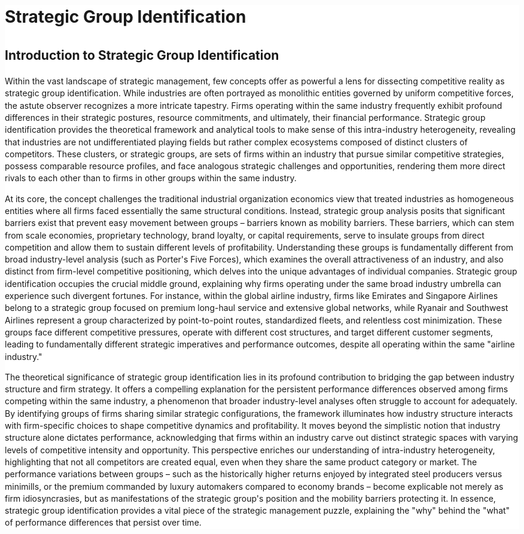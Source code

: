 
# Strategic Group Identification

## Introduction to Strategic Group Identification

Within the vast landscape of strategic management, few concepts offer as powerful a lens for dissecting competitive reality as strategic group identification. While industries are often portrayed as monolithic entities governed by uniform competitive forces, the astute observer recognizes a more intricate tapestry. Firms operating within the same industry frequently exhibit profound differences in their strategic postures, resource commitments, and ultimately, their financial performance. Strategic group identification provides the theoretical framework and analytical tools to make sense of this intra-industry heterogeneity, revealing that industries are not undifferentiated playing fields but rather complex ecosystems composed of distinct clusters of competitors. These clusters, or strategic groups, are sets of firms within an industry that pursue similar competitive strategies, possess comparable resource profiles, and face analogous strategic challenges and opportunities, rendering them more direct rivals to each other than to firms in other groups within the same industry.

At its core, the concept challenges the traditional industrial organization economics view that treated industries as homogeneous entities where all firms faced essentially the same structural conditions. Instead, strategic group analysis posits that significant barriers exist that prevent easy movement between groups – barriers known as mobility barriers. These barriers, which can stem from scale economies, proprietary technology, brand loyalty, or capital requirements, serve to insulate groups from direct competition and allow them to sustain different levels of profitability. Understanding these groups is fundamentally different from broad industry-level analysis (such as Porter's Five Forces), which examines the overall attractiveness of an industry, and also distinct from firm-level competitive positioning, which delves into the unique advantages of individual companies. Strategic group identification occupies the crucial middle ground, explaining why firms operating under the same broad industry umbrella can experience such divergent fortunes. For instance, within the global airline industry, firms like Emirates and Singapore Airlines belong to a strategic group focused on premium long-haul service and extensive global networks, while Ryanair and Southwest Airlines represent a group characterized by point-to-point routes, standardized fleets, and relentless cost minimization. These groups face different competitive pressures, operate with different cost structures, and target different customer segments, leading to fundamentally different strategic imperatives and performance outcomes, despite all operating within the same "airline industry."

The theoretical significance of strategic group identification lies in its profound contribution to bridging the gap between industry structure and firm strategy. It offers a compelling explanation for the persistent performance differences observed among firms competing within the same industry, a phenomenon that broader industry-level analyses often struggle to account for adequately. By identifying groups of firms sharing similar strategic configurations, the framework illuminates how industry structure interacts with firm-specific choices to shape competitive dynamics and profitability. It moves beyond the simplistic notion that industry structure alone dictates performance, acknowledging that firms within an industry carve out distinct strategic spaces with varying levels of competitive intensity and opportunity. This perspective enriches our understanding of intra-industry heterogeneity, highlighting that not all competitors are created equal, even when they share the same product category or market. The performance variations between groups – such as the historically higher returns enjoyed by integrated steel producers versus minimills, or the premium commanded by luxury automakers compared to economy brands – become explicable not merely as firm idiosyncrasies, but as manifestations of the strategic group's position and the mobility barriers protecting it. In essence, strategic group identification provides a vital piece of the strategic management puzzle, explaining the "why" behind the "what" of performance differences that persist over time.
